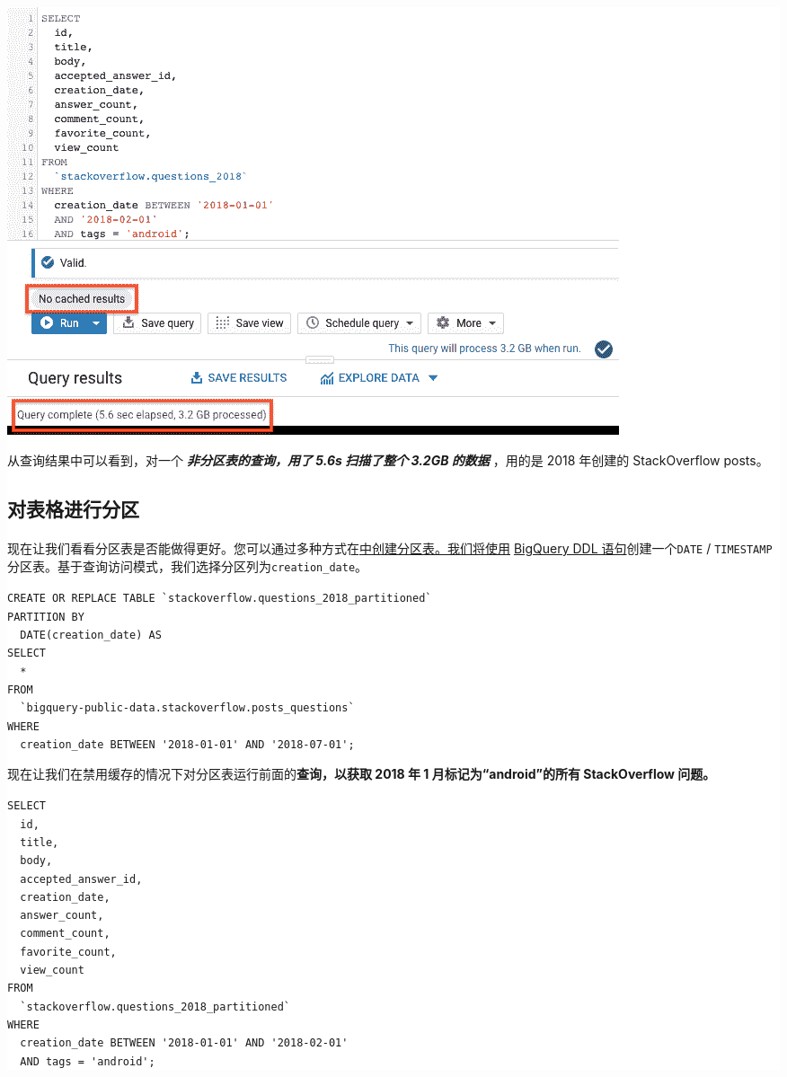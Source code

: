 ![](img/b9e3236a1069d460ca18dcb0165912f9.png)

从查询结果中可以看到，对一个 ***非分区表的查询，用了 5.6s 扫描了整个 3.2GB 的数据*** ，用的是 2018 年创建的 StackOverflow posts。

## **对表格进行分区**

现在让我们看看分区表是否能做得更好。您可以通过多种方式在[中创建分区表。我们将使用](https://cloud.google.com/bigquery/docs/creating-partitioned-tables#creating_ingestion-time_partitioned_tables) [BigQuery DDL 语句](https://cloud.google.com/bigquery/docs/reference/standard-sql/data-definition-language)创建一个`DATE` / `TIMESTAMP`分区表。基于查询访问模式，我们选择分区列为`creation_date`。

```
CREATE OR REPLACE TABLE `stackoverflow.questions_2018_partitioned`
PARTITION BY
  DATE(creation_date) AS
SELECT
  *
FROM
  `bigquery-public-data.stackoverflow.posts_questions`
WHERE
  creation_date BETWEEN '2018-01-01' AND '2018-07-01';
```

现在让我们在禁用缓存的情况下对分区表运行前面的**查询，以获取 2018 年 1 月标记为“android”的所有 StackOverflow 问题。**

```
SELECT
  id,
  title,
  body,
  accepted_answer_id,
  creation_date,
  answer_count,
  comment_count,
  favorite_count,
  view_count
FROM
  `stackoverflow.questions_2018_partitioned`
WHERE
  creation_date BETWEEN '2018-01-01' AND '2018-02-01'
  AND tags = 'android';
```